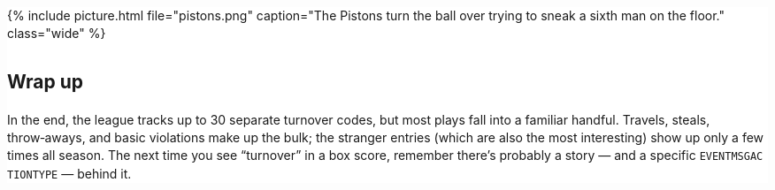 {% include picture.html
  file="pistons.png"
  caption="The Pistons turn the ball over trying to sneak a sixth man on the floor."
  class="wide"
%}

## Wrap up
In the end, the league tracks up to 30 separate turnover codes, but most plays fall into a familiar handful. Travels, steals, throw‑aways, and basic violations make up the bulk; the stranger entries (which are also the most interesting) show up only a few times all season. The next time you see “turnover” in a box score, remember there’s probably a story — and a specific `EVENTMSGACTIONTYPE` — behind it.


[^1]: I'm assuming there are a couple more really irregular sub-categories that weren't logged this season.
[^2]: None that've been publicly confirmed, anyway.
[^3]: [Video is here.](https://videos.nba.com/nba/pbp/media/2025/01/02/0022400463/350/f90e30b2-2b62-298a-0f2a-78cd507f0a3d_960x540.mp4)